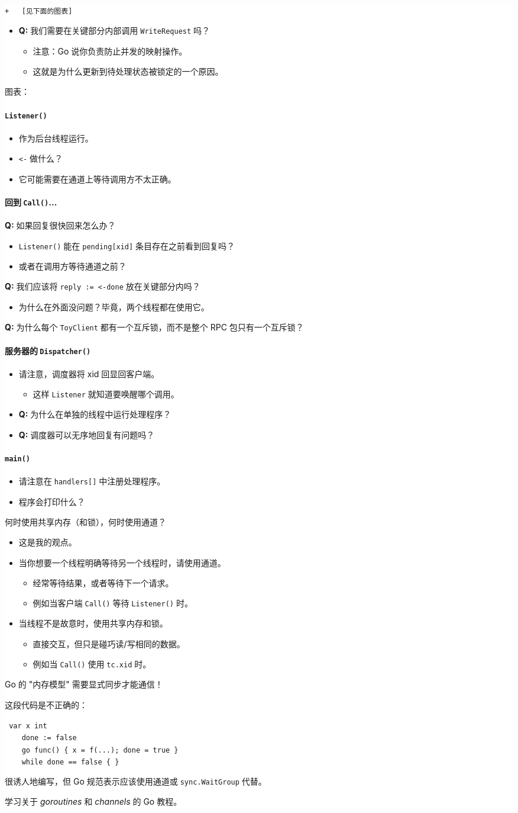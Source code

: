     +   [见下面的图表]

+   **Q:** 我们需要在关键部分内部调用 `WriteRequest` 吗？

    +   注意：Go 说你负责防止并发的映射操作。

    +   这就是为什么更新到待处理状态被锁定的一个原因。

图表：

#### `Listener()`

+   作为后台线程运行。

+   `<-` 做什么？

+   它可能需要在通道上等待调用方不太正确。

#### 回到 `Call()`...

**Q:** 如果回复很快回来怎么办？

+   `Listener()` 能在 `pending[xid]` 条目存在之前看到回复吗？

+   或者在调用方等待通道之前？

**Q:** 我们应该将 `reply := <-done` 放在关键部分内吗？

+   为什么在外面没问题？毕竟，两个线程都在使用它。

**Q:** 为什么每个 `ToyClient` 都有一个互斥锁，而不是整个 RPC 包只有一个互斥锁？

#### 服务器的 `Dispatcher()`

+   请注意，调度器将 xid 回显回客户端。

    +   这样 `Listener` 就知道要唤醒哪个调用。

+   **Q:** 为什么在单独的线程中运行处理程序？

+   **Q:** 调度器可以无序地回复有问题吗？

#### `main()`

+   请注意在 `handlers[]` 中注册处理程序。

+   程序会打印什么？

何时使用共享内存（和锁），何时使用通道？

+   这是我的观点。

+   当你想要一个线程明确等待另一个线程时，请使用通道。

    +   经常等待结果，或者等待下一个请求。

    +   例如当客户端 `Call()` 等待 `Listener()` 时。

+   当线程不是故意时，使用共享内存和锁。

    +   直接交互，但只是碰巧读/写相同的数据。

    +   例如当 `Call()` 使用 `tc.xid` 时。

Go 的 "内存模型" 需要显式同步才能通信！

这段代码是不正确的：

```
 var x int
    done := false
    go func() { x = f(...); done = true }
    while done == false { } 
```

很诱人地编写，但 Go 规范表示应该使用通道或 `sync.WaitGroup` 代替。

学习关于 *goroutines* 和 *channels* 的 Go 教程。
